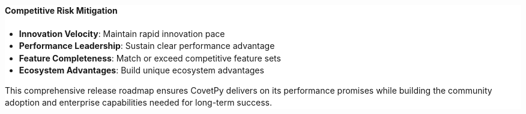#### Competitive Risk Mitigation
- **Innovation Velocity**: Maintain rapid innovation pace
- **Performance Leadership**: Sustain clear performance advantage
- **Feature Completeness**: Match or exceed competitive feature sets
- **Ecosystem Advantages**: Build unique ecosystem advantages

This comprehensive release roadmap ensures CovetPy delivers on its performance promises while building the community adoption and enterprise capabilities needed for long-term success.